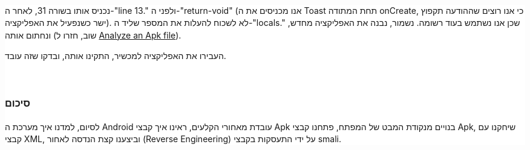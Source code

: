 נכניס אותו בשורה 31, לאחר ה-"line 13." ולפני ה-"return-void" (אנו מכניסים את ה Toast תחת המתודה onCreate, כי אנו רוצים שההודעה תקפוץ ישר כשנפעיל את האפליקציה). לא לשכוח להעלות את המספר שליד ה-"locals." שכן אנו נשתמש בעוד רשומה. נשמור, נבנה את האפליקציה מחדש, ונחתום אותה (שוב, חזרו ל [Analyze an Apk file](http://www.lifelongstudent.net/2012/06/848/)).

העבירו את האפליקציה למכשיר, התקינו אותה, ובדקו שזה עובד.

&nbsp;

### סיכום

לסיום, למדנו איך מערכת ה Android עובדת מאחורי הקלעים, ראינו איך קבצי Apk בנויים מנקודת המבט של המפתח, פתחנו קבצי Apk, שיחקנו עם קבצי XML, וביצענו קצת הנדסה לאחור (Reverse Engineering) על ידי התעסקות בקבצי smali.
